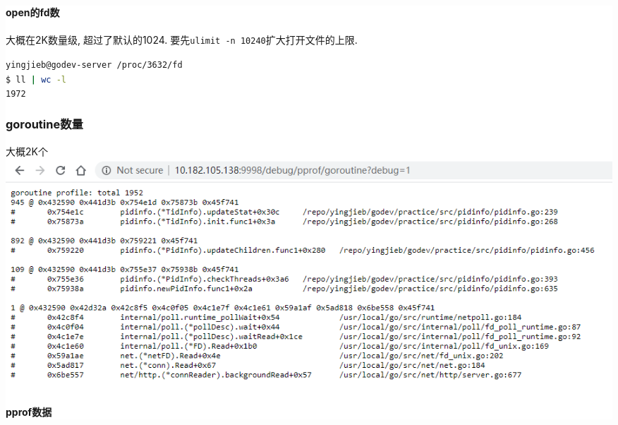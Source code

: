
#### open的fd数
大概在2K数量级, 超过了默认的1024.
要先`ulimit -n 10240`扩大打开文件的上限.
```sh
yingjieb@godev-server /proc/3632/fd
$ ll | wc -l
1972
```

### goroutine数量
大概2K个  
![](img/golang_topid性能优化_20220912232850.png)  

#### pprof数据